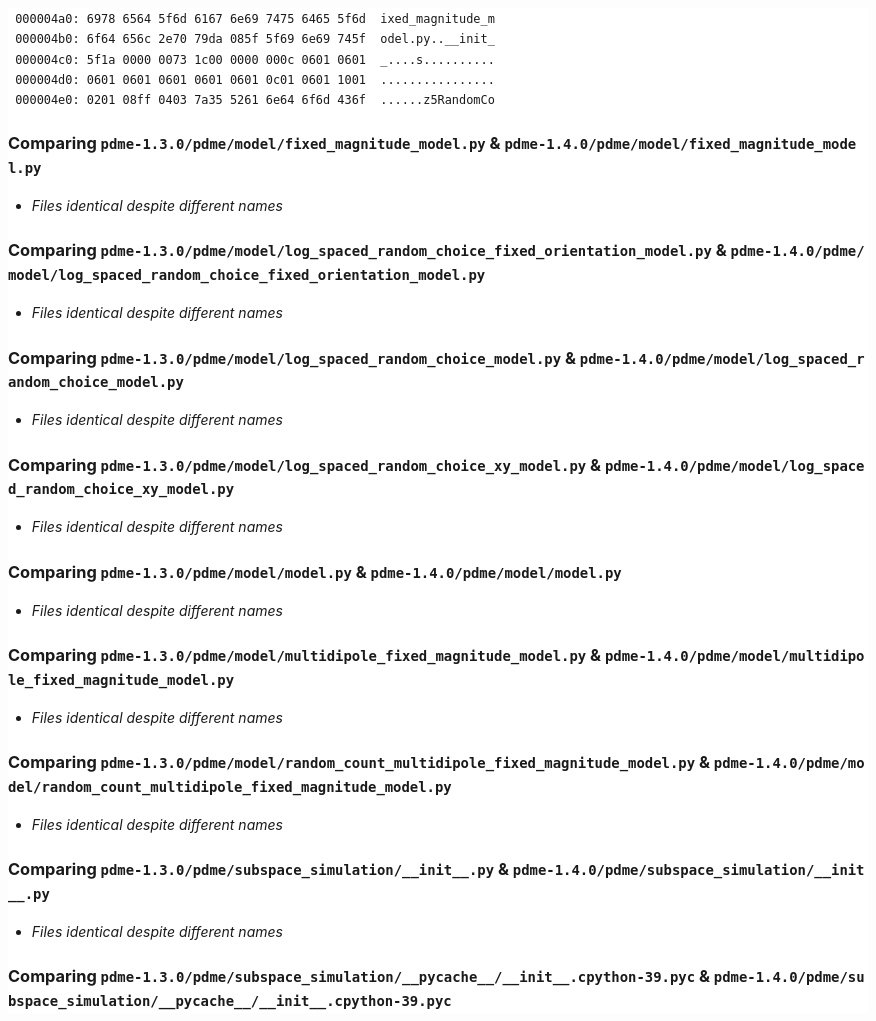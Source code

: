 ```diff
 000004a0: 6978 6564 5f6d 6167 6e69 7475 6465 5f6d  ixed_magnitude_m
 000004b0: 6f64 656c 2e70 79da 085f 5f69 6e69 745f  odel.py..__init_
 000004c0: 5f1a 0000 0073 1c00 0000 000c 0601 0601  _....s..........
 000004d0: 0601 0601 0601 0601 0601 0c01 0601 1001  ................
 000004e0: 0201 08ff 0403 7a35 5261 6e64 6f6d 436f  ......z5RandomCo
```

### Comparing `pdme-1.3.0/pdme/model/fixed_magnitude_model.py` & `pdme-1.4.0/pdme/model/fixed_magnitude_model.py`

 * *Files identical despite different names*

### Comparing `pdme-1.3.0/pdme/model/log_spaced_random_choice_fixed_orientation_model.py` & `pdme-1.4.0/pdme/model/log_spaced_random_choice_fixed_orientation_model.py`

 * *Files identical despite different names*

### Comparing `pdme-1.3.0/pdme/model/log_spaced_random_choice_model.py` & `pdme-1.4.0/pdme/model/log_spaced_random_choice_model.py`

 * *Files identical despite different names*

### Comparing `pdme-1.3.0/pdme/model/log_spaced_random_choice_xy_model.py` & `pdme-1.4.0/pdme/model/log_spaced_random_choice_xy_model.py`

 * *Files identical despite different names*

### Comparing `pdme-1.3.0/pdme/model/model.py` & `pdme-1.4.0/pdme/model/model.py`

 * *Files identical despite different names*

### Comparing `pdme-1.3.0/pdme/model/multidipole_fixed_magnitude_model.py` & `pdme-1.4.0/pdme/model/multidipole_fixed_magnitude_model.py`

 * *Files identical despite different names*

### Comparing `pdme-1.3.0/pdme/model/random_count_multidipole_fixed_magnitude_model.py` & `pdme-1.4.0/pdme/model/random_count_multidipole_fixed_magnitude_model.py`

 * *Files identical despite different names*

### Comparing `pdme-1.3.0/pdme/subspace_simulation/__init__.py` & `pdme-1.4.0/pdme/subspace_simulation/__init__.py`

 * *Files identical despite different names*

### Comparing `pdme-1.3.0/pdme/subspace_simulation/__pycache__/__init__.cpython-39.pyc` & `pdme-1.4.0/pdme/subspace_simulation/__pycache__/__init__.cpython-39.pyc`
